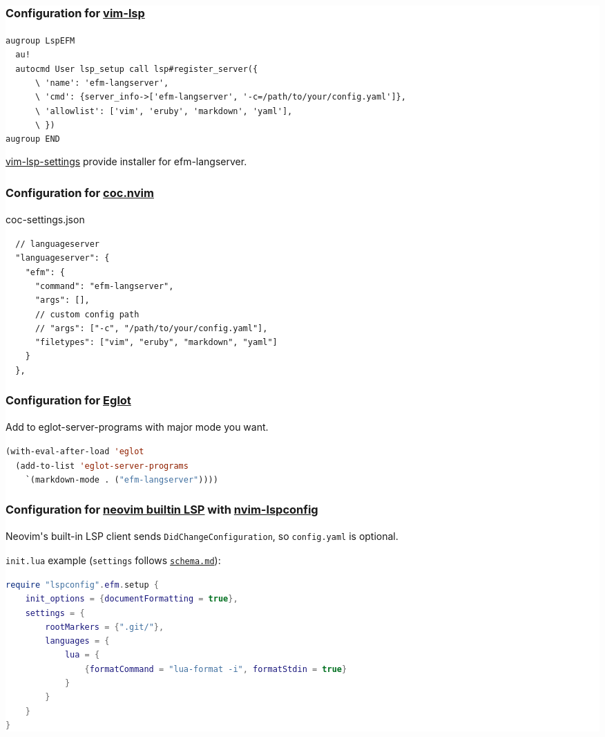 ### Configuration for [vim-lsp](https://github.com/prabirshrestha/vim-lsp/)

```vim
augroup LspEFM
  au!
  autocmd User lsp_setup call lsp#register_server({
      \ 'name': 'efm-langserver',
      \ 'cmd': {server_info->['efm-langserver', '-c=/path/to/your/config.yaml']},
      \ 'allowlist': ['vim', 'eruby', 'markdown', 'yaml'],
      \ })
augroup END
```

[vim-lsp-settings](https://github.com/mattn/vim-lsp-settings) provide installer for efm-langserver.

### Configuration for [coc.nvim](https://github.com/neoclide/coc.nvim)

coc-settings.json

```jsonc
  // languageserver
  "languageserver": {
    "efm": {
      "command": "efm-langserver",
      "args": [],
      // custom config path
      // "args": ["-c", "/path/to/your/config.yaml"],
      "filetypes": ["vim", "eruby", "markdown", "yaml"]
    }
  },
```

### Configuration for [Eglot](https://github.com/joaotavora/eglot)

Add to eglot-server-programs with major mode you want.

```lisp
(with-eval-after-load 'eglot
  (add-to-list 'eglot-server-programs
    `(markdown-mode . ("efm-langserver"))))
```

### Configuration for [neovim builtin LSP](https://neovim.io/doc/user/lsp.html) with [nvim-lspconfig](https://github.com/neovim/nvim-lspconfig)

Neovim's built-in LSP client sends `DidChangeConfiguration`, so `config.yaml` is optional.

`init.lua` example (`settings` follows [`schema.md`](schema.md)):

```lua
require "lspconfig".efm.setup {
    init_options = {documentFormatting = true},
    settings = {
        rootMarkers = {".git/"},
        languages = {
            lua = {
                {formatCommand = "lua-format -i", formatStdin = true}
            }
        }
    }
}
```
